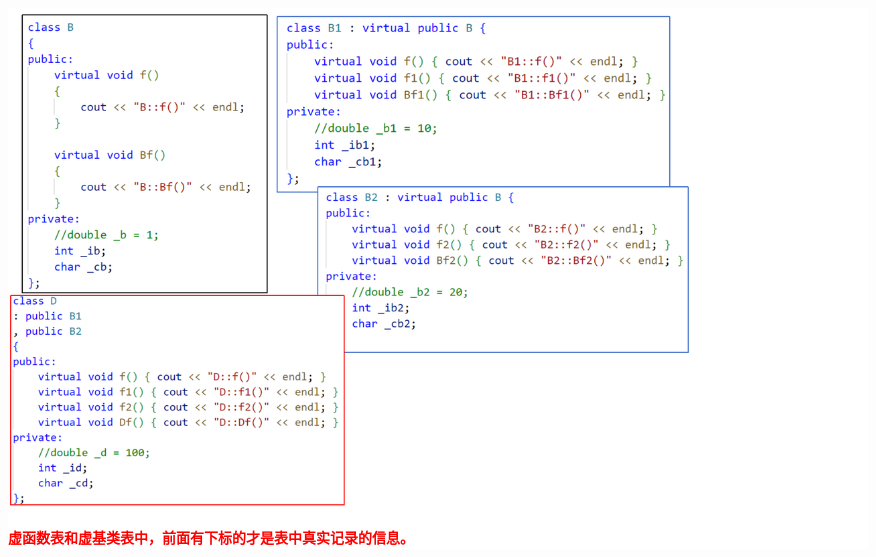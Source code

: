 <img src="8.多态.assets/undefined202403201208905.png" alt="image-20240320120838811" style="zoom:67%;" />



<font color=red>**虚函数表和虚基类表中，前面有下标的才是表中真实记录的信息。**</font>
